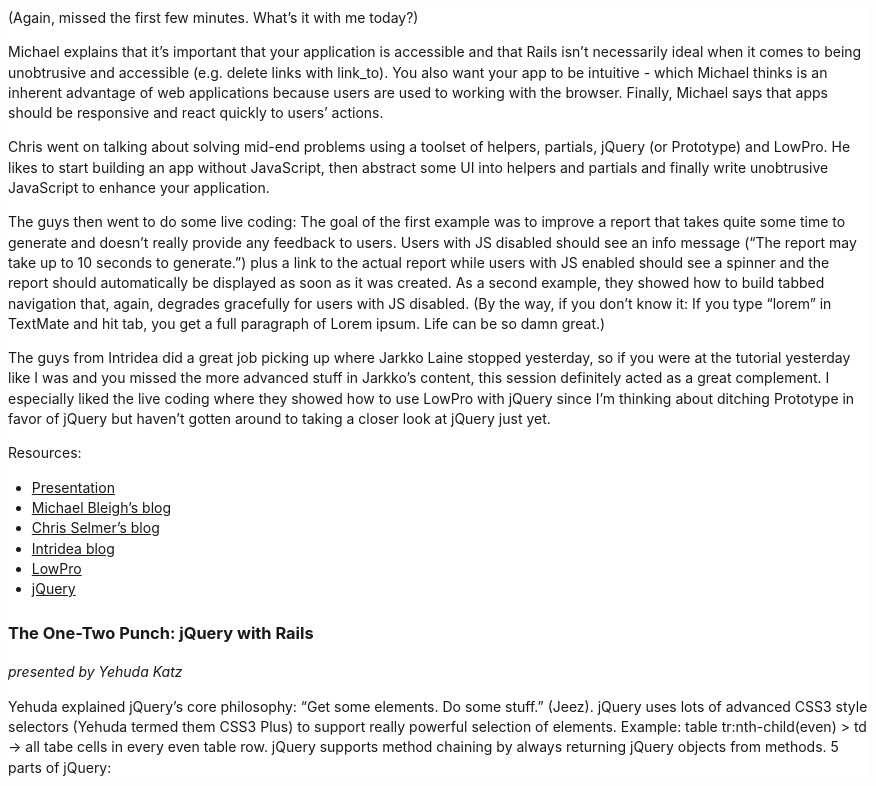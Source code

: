 (Again, missed the first few minutes. What’s it with me today?)

Michael explains that it’s important that your application is accessible
and that Rails isn’t necessarily ideal when it comes to being
unobtrusive and accessible (e.g. delete links with link_to). You also
want your app to be intuitive - which Michael thinks is an inherent
advantage of web applications because users are used to working with the
browser. Finally, Michael says that apps should be responsive and react
quickly to users’ actions.

Chris went on talking about solving mid-end problems using a toolset of
helpers, partials, jQuery (or Prototype) and LowPro. He likes to start
building an app without JavaScript, then abstract some UI into helpers
and partials and finally write unobtrusive JavaScript to enhance your
application.

The guys then went to do some live coding: The goal of the first example
was to improve a report that takes quite some time to generate and
doesn’t really provide any feedback to users. Users with JS disabled
should see an info message (“The report may take up to 10 seconds to
generate.”) plus a link to the actual report while users with JS enabled
should see a spinner and the report should automatically be displayed as
soon as it was created. As a second example, they showed how to build
tabbed navigation that, again, degrades gracefully for users with JS
disabled. (By the way, if you don’t know it: If you type “lorem” in
TextMate and hit tab, you get a full paragraph of Lorem ipsum. Life can
be so damn great.)

The guys from Intridea did a great job picking up where Jarkko Laine
stopped yesterday, so if you were at the tutorial yesterday like I was
and you missed the more advanced stuff in Jarkko’s content, this session
definitely acted as a great complement. I especially liked the live
coding where they showed how to use LowPro with jQuery since I’m
thinking about ditching Prototype in favor of jQuery but haven’t gotten
around to taking a closer look at jQuery just yet.

Resources:

-   [Presentation](http://intridea.com/2008/9/3/railsconf-europe-2008-hacking-the-mid-end)
-   [Michael Bleigh’s blog](http://www.mbleigh.com/)
-   [Chris Selmer’s blog](http://blog.betterendeavor.com/)
-   [Intridea blog](http://intridea.com/blog)
-   [LowPro](http://danwebb.net/lowpro)
-   [jQuery](http://jquery.com/)

### The One-Two Punch: jQuery with Rails

*presented by Yehuda Katz*

Yehuda explained jQuery’s core philosophy: “Get some elements. Do some
stuff.” (Jeez). jQuery uses lots of advanced CSS3 style selectors
(Yehuda termed them CSS3 Plus) to support really powerful selection of
elements. Example: table tr:nth-child(even) \> td -\> all tabe cells in
every even table row. jQuery supports method chaining by always
returning jQuery objects from methods. 5 parts of jQuery:
